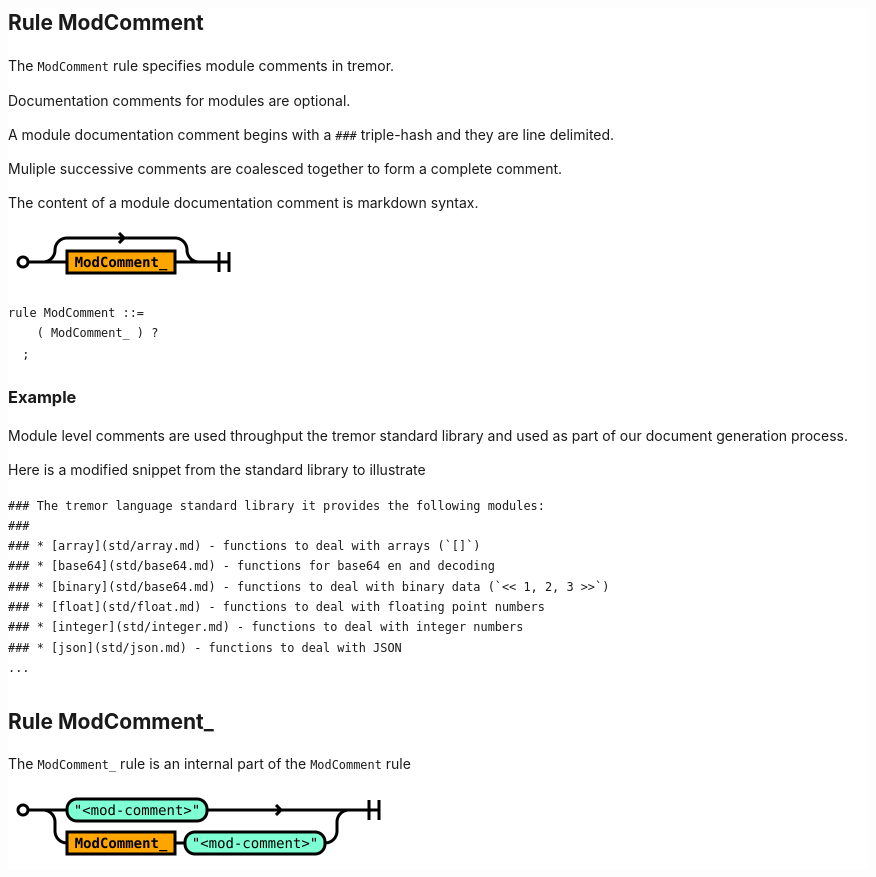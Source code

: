 ## Rule ModComment

The `ModComment` rule specifies module comments in tremor.

Documentation comments for modules are optional.

A module documentation comment begins with a `###` triple-hash and they are line delimited.

Muliple successive comments are coalesced together to form a complete comment.

The content of a module documentation comment is markdown syntax.



<img src="./svg/modcomment.svg" alt="ModComment" width="231" height="55"/>

```ebnf
rule ModComment ::=
    ( ModComment_ ) ?  
  ;

```



### Example

Module level comments are used throughput the tremor standard library
and used as part of our document generation process.

Here is a modified snippet from the standard library to illustrate

```tremor
### The tremor language standard library it provides the following modules:
###
### * [array](std/array.md) - functions to deal with arrays (`[]`)
### * [base64](std/base64.md) - functions for base64 en and decoding
### * [binary](std/base64.md) - functions to deal with binary data (`<< 1, 2, 3 >>`)
### * [float](std/float.md) - functions to deal with floating point numbers
### * [integer](std/integer.md) - functions to deal with integer numbers
### * [json](std/json.md) - functions to deal with JSON
...
```



## Rule ModComment_

The `ModComment_` rule is an internal part of the `ModComment` rule



<img src="./svg/modcomment_.svg" alt="ModComment_" width="381" height="75"/>
